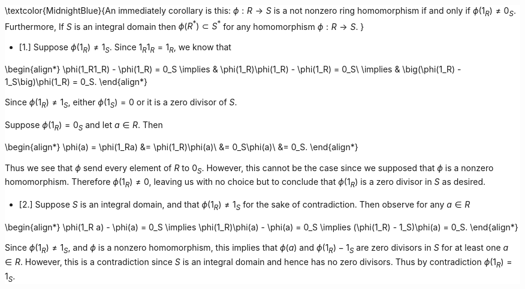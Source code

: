 \textcolor{MidnightBlue}{An immediately corollary is this:
$\phi: R \to S$ is a not nonzero ring homomorphism if and only if
$\phi(1_R) \ne 0_S$. Furthermore, 
If
$S$ is an integral domain then $\phi(R^*) \subset S^*$ for any
homomorphism $\phi: R \to S$.
}


<span style="display:block" class="proof">

* [1.] Suppose $\phi(1_R) \ne 1_S$. Since $1_R1_R =
1_R$, we know that

\begin{align*}
\phi(1_R1_R) - \phi(1_R) = 0_S
\implies &
\phi(1_R)\phi(1_R) - \phi(1_R) = 0_S\\
\implies & \big(\phi(1_R) - 1_S\big)\phi(1_R) = 0_S.
\end{align*}


Since $\phi(1_R) \ne 1_S$, either $\phi(1_S) = 0$ or it is a zero
divisor of $S$. 

Suppose $\phi(1_R) = 0_S$ and let $a \in R$. Then

\begin{align*}
\phi(a) = \phi(1_Ra) 
&= \phi(1_R)\phi(a)\\
&= 0_S\phi(a)\\
&= 0_S.
\end{align*}

Thus we see that $\phi$ send every element of $R$ to $0_S$.
However, this cannot be the case since we supposed that $\phi$ is a
nonzero homomorphism. 
Therefore $\phi(1_R)\ne 0$, leaving us with no
choice but to conclude that $\phi(1_R)$ is a zero divisor in $S$
as desired.   



* [2.]
Suppose $S$ is an integral domain, and that $\phi(1_R)
\ne 1_S$ for the sake of contradiction. Then observe
for any $a \in R$

\begin{align*}
\phi(1_R a) - \phi(a) = 0_S \implies \phi(1_R)\phi(a) - \phi(a) = 0_S
\implies (\phi(1_R) - 1_S)\phi(a) = 0_S.
\end{align*}


Since $\phi(1_R) \ne 1_S$, and $\phi$ is a nonzero homomorphism,
this implies that $\phi(a)$ and $\phi(1_R) - 1_S$ are zero
divisors in $S$ for at least one $a \in R$. However, this is a
contradiction since $S$ is an integral domain and hence has no
zero divisors. Thus by contradiction $\phi(1_R) =
1_S$.

